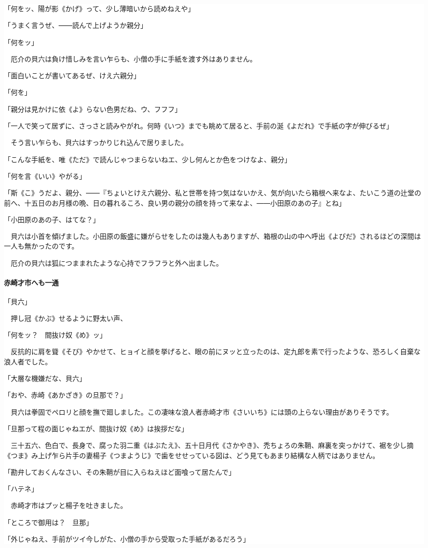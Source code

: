 「何をッ、陽が影《かげ》って、少し薄暗いから読めねえや」

「うまく言うぜ、――読んで上げようか親分」

「何をッ」

　厄介の貝六は負け惜しみを言い乍らも、小僧の手に手紙を渡す外はありません。

「面白いことが書いてあるぜ、けえ六親分」

「何を」

「親分は見かけに依《よ》らない色男だね、ウ、フフフ」

「一人で笑って居ずに、さっさと読みやがれ。何時《いつ》までも眺めて居ると、手前の涎《よだれ》で手紙の字が伸びるぜ」

　そう言い乍らも、貝六はすっかりじれ込んで居りました。

「こんな手紙を、唯《ただ》で読んじゃつまらないねエ、少し何んとか色をつけなよ、親分」

「何を言《いい》やがる」

「斯《こ》うだよ、親分、――『ちょいとけえ六親分、私と世帯を持つ気はないかえ、気が向いたら箱根へ来なよ、たいこう道の辻堂の前へ、十五日のお月様の晩、日の暮れるころ、良い男の親分の顔を持って来なよ、――小田原のあの子』とね」

「小田原のあの子、はてな？」

　貝六は小首を傾げました。小田原の飯盛に嫌がらせをしたのは幾人もありますが、箱根の山の中へ呼出《よびだ》されるほどの深間は一人も無かったのです。

　厄介の貝六は狐につままれたような心持でフラフラと外へ出ました。



#### 赤崎才市へも一通




「貝六」

　押し冠《かぶ》せるように野太い声、

「何をッ？　間抜け奴《め》ッ」

　反抗的に肩を聳《そび》やかせて、ヒョイと顔を挙げると、眼の前にヌッと立ったのは、定九郎を素で行ったような、恐ろしく自棄な浪人者でした。

「大層な機嫌だな、貝六」

「おや、赤崎《あかざき》の旦那で？」

　貝六は拳固でペロリと顔を撫で廻しました。この凄味な浪人者赤崎才市《さいいち》には頭の上らない理由がありそうです。

「旦那って程の面じゃねエが、間抜け奴《め》は挨拶だな」

　三十五六、色白で、長身で、腐った羽二重《はぶたえ》、五十日月代《さかやき》、禿ちょろの朱鞘、麻裏を突っかけて、裾を少し摘《つま》み上げ乍ら片手の妻楊子《つまようじ》で歯をせせっている図は、どう見てもあまり結構な人柄ではありません。

「勘弁しておくんなさい、その朱鞘が目に入らねえほど面喰って居たんで」

「ハテネ」

　赤崎才市はプッと楊子を吐きました。

「ところで御用は？　旦那」

「外じゃねえ、手前がツイ今しがた、小僧の手から受取った手紙があるだろう」
